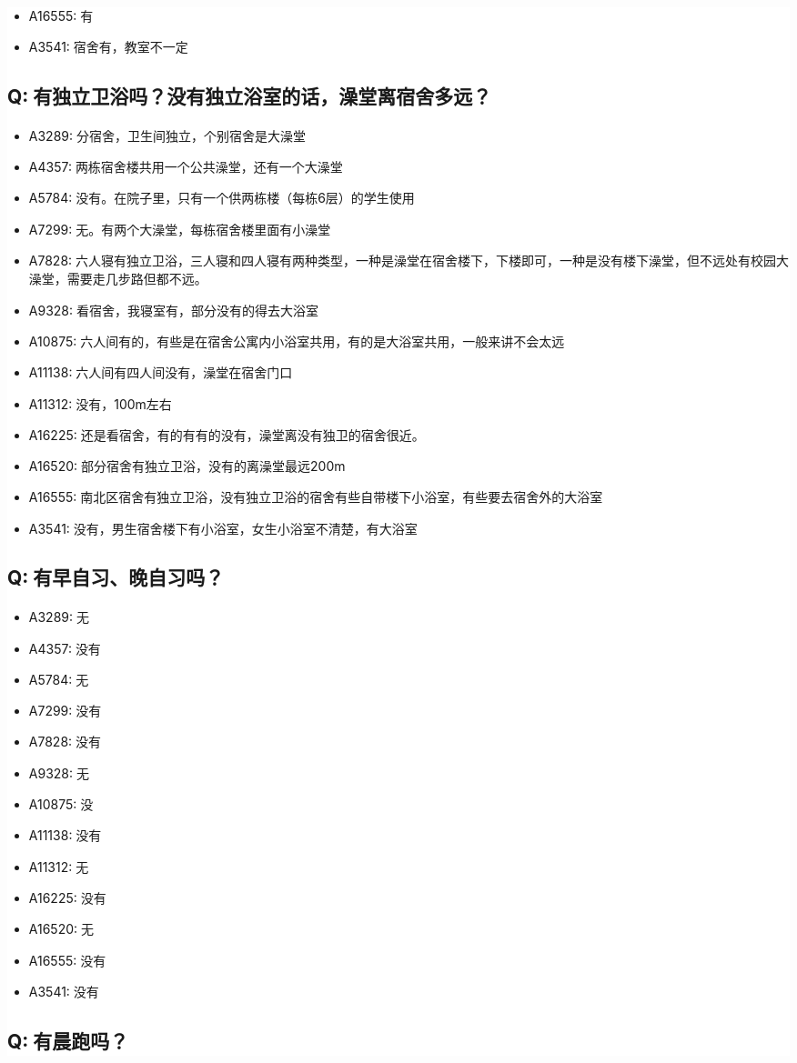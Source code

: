 - A16555: 有

- A3541: 宿舍有，教室不一定

## Q: 有独立卫浴吗？没有独立浴室的话，澡堂离宿舍多远？

- A3289: 分宿舍，卫生间独立，个别宿舍是大澡堂

- A4357: 两栋宿舍楼共用一个公共澡堂，还有一个大澡堂

- A5784: 没有。在院子里，只有一个供两栋楼（每栋6层）的学生使用

- A7299: 无。有两个大澡堂，每栋宿舍楼里面有小澡堂

- A7828: 六人寝有独立卫浴，三人寝和四人寝有两种类型，一种是澡堂在宿舍楼下，下楼即可，一种是没有楼下澡堂，但不远处有校园大澡堂，需要走几步路但都不远。

- A9328: 看宿舍，我寝室有，部分没有的得去大浴室

- A10875: 六人间有的，有些是在宿舍公寓内小浴室共用，有的是大浴室共用，一般来讲不会太远

- A11138: 六人间有四人间没有，澡堂在宿舍门口

- A11312: 没有，100m左右

- A16225: 还是看宿舍，有的有有的没有，澡堂离没有独卫的宿舍很近。

- A16520: 部分宿舍有独立卫浴，没有的离澡堂最远200m

- A16555: 南北区宿舍有独立卫浴，没有独立卫浴的宿舍有些自带楼下小浴室，有些要去宿舍外的大浴室

- A3541: 没有，男生宿舍楼下有小浴室，女生小浴室不清楚，有大浴室

## Q: 有早自习、晚自习吗？

- A3289: 无

- A4357: 没有

- A5784: 无

- A7299: 没有

- A7828: 没有

- A9328: 无

- A10875: 没

- A11138: 没有

- A11312: 无

- A16225: 没有

- A16520: 无

- A16555: 没有

- A3541: 没有

## Q: 有晨跑吗？
